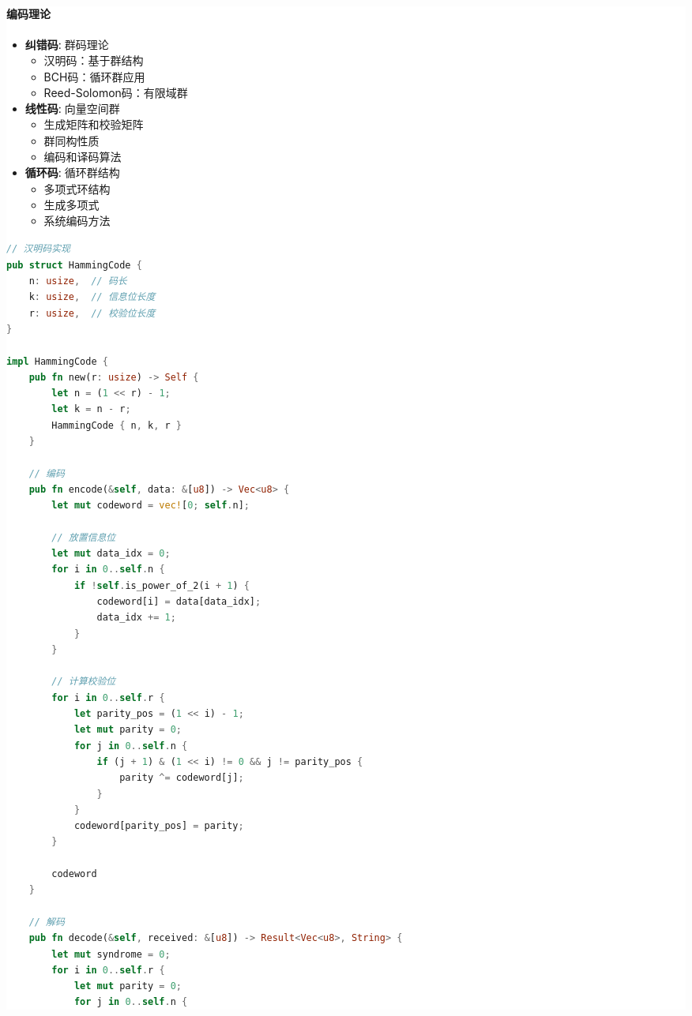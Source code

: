 #### 编码理论

- **纠错码**: 群码理论
  - 汉明码：基于群结构
  - BCH码：循环群应用
  - Reed-Solomon码：有限域群
- **线性码**: 向量空间群
  - 生成矩阵和校验矩阵
  - 群同构性质
  - 编码和译码算法
- **循环码**: 循环群结构
  - 多项式环结构
  - 生成多项式
  - 系统编码方法

```rust
// 汉明码实现
pub struct HammingCode {
    n: usize,  // 码长
    k: usize,  // 信息位长度
    r: usize,  // 校验位长度
}

impl HammingCode {
    pub fn new(r: usize) -> Self {
        let n = (1 << r) - 1;
        let k = n - r;
        HammingCode { n, k, r }
    }
    
    // 编码
    pub fn encode(&self, data: &[u8]) -> Vec<u8> {
        let mut codeword = vec![0; self.n];
        
        // 放置信息位
        let mut data_idx = 0;
        for i in 0..self.n {
            if !self.is_power_of_2(i + 1) {
                codeword[i] = data[data_idx];
                data_idx += 1;
            }
        }
        
        // 计算校验位
        for i in 0..self.r {
            let parity_pos = (1 << i) - 1;
            let mut parity = 0;
            for j in 0..self.n {
                if (j + 1) & (1 << i) != 0 && j != parity_pos {
                    parity ^= codeword[j];
                }
            }
            codeword[parity_pos] = parity;
        }
        
        codeword
    }
    
    // 解码
    pub fn decode(&self, received: &[u8]) -> Result<Vec<u8>, String> {
        let mut syndrome = 0;
        for i in 0..self.r {
            let mut parity = 0;
            for j in 0..self.n {
```